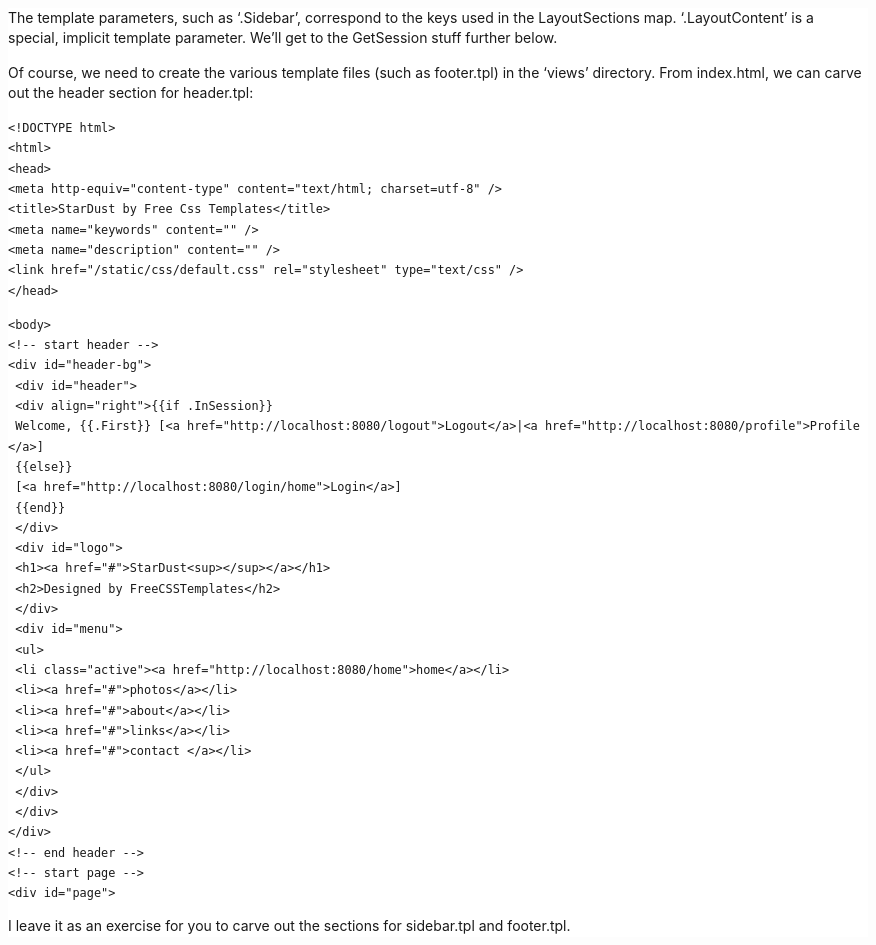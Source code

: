The template parameters, such as ‘.Sidebar’, correspond to the keys used in the LayoutSections map. ‘.LayoutContent’ is a special, implicit template parameter. We’ll get to the GetSession stuff further below.

Of course, we need to create the various template files (such as footer.tpl) in the ‘views’ directory. From index.html, we can carve out the header section for header.tpl:
```
<!DOCTYPE html>
<html>
<head>
<meta http-equiv="content-type" content="text/html; charset=utf-8" />
<title>StarDust by Free Css Templates</title>
<meta name="keywords" content="" />
<meta name="description" content="" />
<link href="/static/css/default.css" rel="stylesheet" type="text/css" />
</head>

```
```
<body>
<!-- start header -->
<div id="header-bg">
 <div id="header">
 <div align="right">{{if .InSession}}
 Welcome, {{.First}} [<a href="http://localhost:8080/logout">Logout</a>|<a href="http://localhost:8080/profile">Profile</a>]
 {{else}}
 [<a href="http://localhost:8080/login/home">Login</a>]
 {{end}}
 </div>
 <div id="logo">
 <h1><a href="#">StarDust<sup></sup></a></h1>
 <h2>Designed by FreeCSSTemplates</h2>
 </div>
 <div id="menu">
 <ul>
 <li class="active"><a href="http://localhost:8080/home">home</a></li>
 <li><a href="#">photos</a></li>
 <li><a href="#">about</a></li>
 <li><a href="#">links</a></li>
 <li><a href="#">contact </a></li>
 </ul>
 </div>
 </div>
</div>
<!-- end header -->
<!-- start page -->
<div id="page">

```

I leave it as an exercise for you to carve out the sections for sidebar.tpl and footer.tpl.


[22]: http://golang.org/
[23]: http://beego.me/
[24]: http://revel.github.io/
[25]: http://www.web2py.com/
[26]: https://medium.com/@richardeng/the-zen-of-web2py-ede59769d084
[27]: http://www.seaside.st/
[28]: http://en.wikipedia.org/wiki/Object-relational_mapping